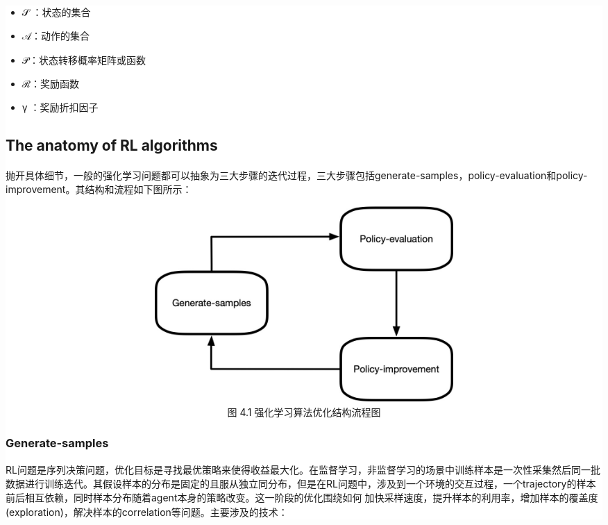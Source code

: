 - $\mathcal{S}$ ：状态的集合

- $\mathcal{A}$：动作的集合

- $\mathcal{P}$：状态转移概率矩阵或函数

- $\mathcal{R}$：奖励函数

- $\mathcal{\gamma}$ ：奖励折扣因子

  

## The anatomy of RL algorithms

抛开具体细节，一般的强化学习问题都可以抽象为三大步骤的迭代过程，三大步骤包括generate-samples，policy-evaluation和policy-improvement。其结构和流程如下图所示：

<div  align="center"> <img src="/assets/images/rl/general-process.jpg" width="50%" height="50%" alt="RL算法优化流程框架图"/> </div>

<center>图 4.1 强化学习算法优化结构流程图</center>

### Generate-samples

RL问题是序列决策问题，优化目标是寻找最优策略来使得收益最大化。在监督学习，非监督学习的场景中训练样本是一次性采集然后同一批数据进行训练迭代。其假设样本的分布是固定的且服从独立同分布，但是在RL问题中，涉及到一个环境的交互过程，一个trajectory的样本前后相互依赖，同时样本分布随着agent本身的策略改变。这一阶段的优化围绕如何 加快采样速度，提升样本的利用率，增加样本的覆盖度(exploration)，解决样本的correlation等问题。主要涉及的技术：
